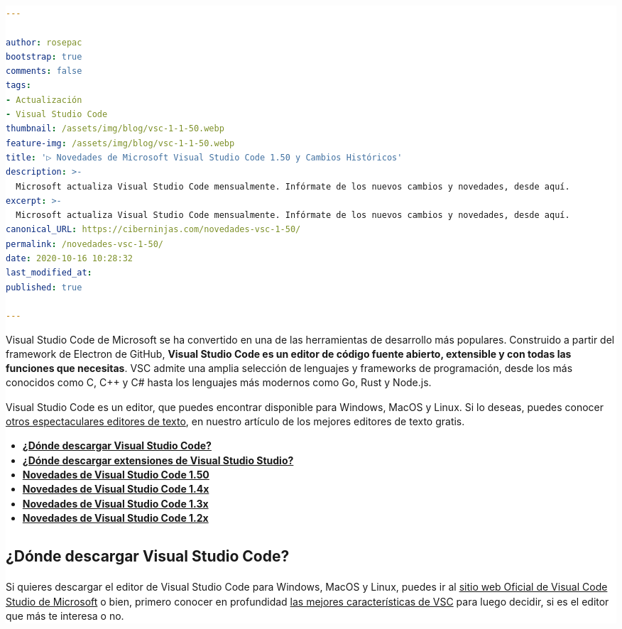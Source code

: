 ```yaml
---

author: rosepac
bootstrap: true
comments: false
tags:
- Actualización
- Visual Studio Code
thumbnail: /assets/img/blog/vsc-1-1-50.webp
feature-img: /assets/img/blog/vsc-1-1-50.webp
title: '▷ Novedades de Microsoft Visual Studio Code 1.50 y Cambios Históricos'
description: >-
  Microsoft actualiza Visual Studio Code mensualmente. Infórmate de los nuevos cambios y novedades, desde aquí.
excerpt: >-
  Microsoft actualiza Visual Studio Code mensualmente. Infórmate de los nuevos cambios y novedades, desde aquí.
canonical_URL: https://ciberninjas.com/novedades-vsc-1-50/
permalink: /novedades-vsc-1-50/
date: 2020-10-16 10:28:32
last_modified_at: 
published: true

---
```


Visual Studio Code de Microsoft se ha convertido en una de las herramientas de desarrollo más populares. Construido a partir del framework de Electron de GitHub, **Visual Studio Code es un editor de código fuente abierto, extensible y con todas las funciones que necesitas**. VSC admite una amplia selección de lenguajes y frameworks de programación, desde los más conocidos como C, C++ y C# hasta los lenguajes más modernos como Go, Rust y Node.js.

Visual Studio Code es un editor, que puedes encontrar disponible para Windows, MacOS y Linux. Si lo deseas, puedes conocer [otros espectaculares editores de texto](https://ciberninjas.com/mejores-editores-texto/ "los mejores editores de texto gratis de 2021"), en nuestro artículo de los mejores editores de texto gratis.

<div><span id="menu"></span></div>

- [**¿Dónde descargar Visual Studio Code?**](#dónde-descargar-visual-studio-code)
- [**¿Dónde descargar extensiones de Visual Studio Studio?**](#dónde-descargar-extensiones-de-visual-studio-studio)
- [**Novedades de Visual Studio Code 1.50**](#novedades-de-visual-studio-code-150)
- [**Novedades de Visual Studio Code 1.4x**](#novedades-de-visual-studio-code-14x)
- [**Novedades de Visual Studio Code 1.3x**](#novedades-de-visual-studio-code-13x)
- [**Novedades de Visual Studio Code 1.2x**](#novedades-de-visual-studio-code-12x)

## **¿Dónde descargar Visual Studio Code?**

Si quieres descargar el editor de Visual Studio Code para Windows, MacOS y Linux, puedes ir al [sitio web Oficial de Visual Code Studio de Microsoft](https://code.visualstudio.com/ "sitio web Oficial de Visual Code Studio de Microsoft") o bien, primero conocer en profundidad [las mejores características de VSC](https://ciberninjas.com/mejores-editores-texto/#1-visual-studio-code-de-microsoft) para luego decidir, si es el editor que más te interesa o no.
